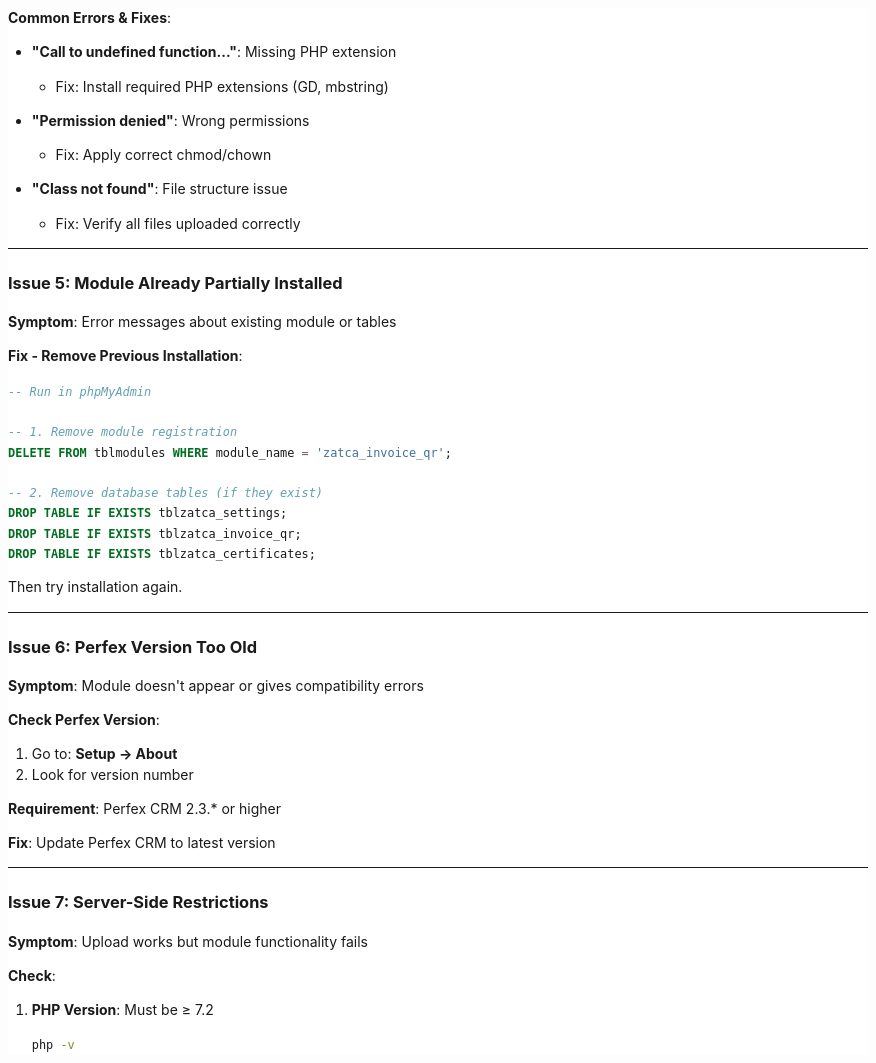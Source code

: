 **Common Errors & Fixes**:

- **"Call to undefined function..."**: Missing PHP extension
  - Fix: Install required PHP extensions (GD, mbstring)
  
- **"Permission denied"**: Wrong permissions
  - Fix: Apply correct chmod/chown

- **"Class not found"**: File structure issue
  - Fix: Verify all files uploaded correctly

---

### **Issue 5: Module Already Partially Installed**

**Symptom**: Error messages about existing module or tables

**Fix - Remove Previous Installation**:

```sql
-- Run in phpMyAdmin

-- 1. Remove module registration
DELETE FROM tblmodules WHERE module_name = 'zatca_invoice_qr';

-- 2. Remove database tables (if they exist)
DROP TABLE IF EXISTS tblzatca_settings;
DROP TABLE IF EXISTS tblzatca_invoice_qr;
DROP TABLE IF EXISTS tblzatca_certificates;
```

Then try installation again.

---

### **Issue 6: Perfex Version Too Old**

**Symptom**: Module doesn't appear or gives compatibility errors

**Check Perfex Version**:
1. Go to: **Setup → About**
2. Look for version number

**Requirement**: Perfex CRM 2.3.* or higher

**Fix**: Update Perfex CRM to latest version

---

### **Issue 7: Server-Side Restrictions**

**Symptom**: Upload works but module functionality fails

**Check**:
1. **PHP Version**: Must be ≥ 7.2
   ```bash
   php -v
   ```
